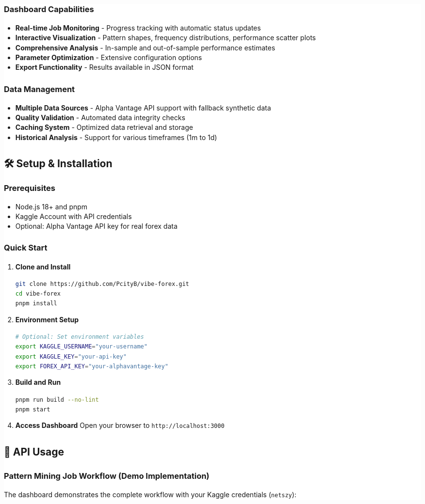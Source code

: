### Dashboard Capabilities
- **Real-time Job Monitoring** - Progress tracking with automatic status updates
- **Interactive Visualization** - Pattern shapes, frequency distributions, performance scatter plots
- **Comprehensive Analysis** - In-sample and out-of-sample performance estimates
- **Parameter Optimization** - Extensive configuration options
- **Export Functionality** - Results available in JSON format

### Data Management
- **Multiple Data Sources** - Alpha Vantage API support with fallback synthetic data
- **Quality Validation** - Automated data integrity checks
- **Caching System** - Optimized data retrieval and storage
- **Historical Analysis** - Support for various timeframes (1m to 1d)

## 🛠️ Setup & Installation

### Prerequisites
- Node.js 18+ and pnpm
- Kaggle Account with API credentials
- Optional: Alpha Vantage API key for real forex data

### Quick Start

1. **Clone and Install**
   ```bash
   git clone https://github.com/PcityB/vibe-forex.git
   cd vibe-forex
   pnpm install
   ```

2. **Environment Setup**
   ```bash
   # Optional: Set environment variables
   export KAGGLE_USERNAME="your-username"
   export KAGGLE_KEY="your-api-key"
   export FOREX_API_KEY="your-alphavantage-key"
   ```

3. **Build and Run**
   ```bash
   pnpm run build --no-lint
   pnpm start
   ```

4. **Access Dashboard**
   Open your browser to `http://localhost:3000`

## 🔧 API Usage

### Pattern Mining Job Workflow (Demo Implementation)

The dashboard demonstrates the complete workflow with your Kaggle credentials (`netszy`):
